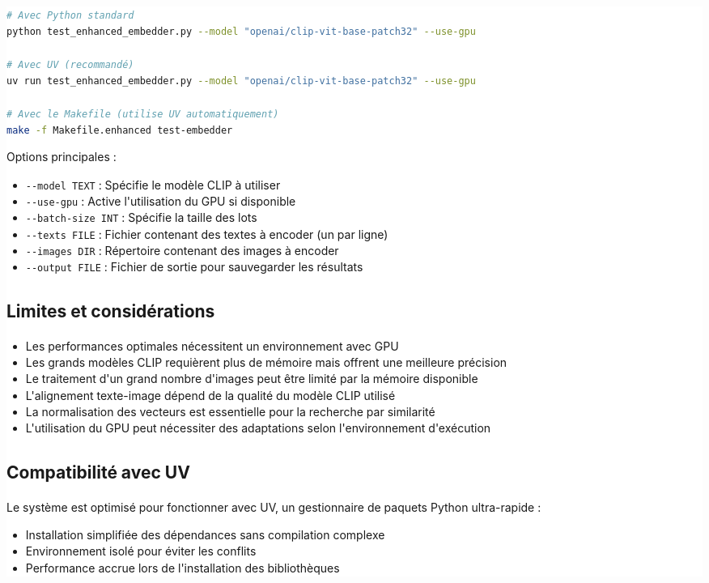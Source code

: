 ```bash
# Avec Python standard
python test_enhanced_embedder.py --model "openai/clip-vit-base-patch32" --use-gpu

# Avec UV (recommandé)
uv run test_enhanced_embedder.py --model "openai/clip-vit-base-patch32" --use-gpu

# Avec le Makefile (utilise UV automatiquement)
make -f Makefile.enhanced test-embedder
```

Options principales :
- `--model TEXT` : Spécifie le modèle CLIP à utiliser
- `--use-gpu` : Active l'utilisation du GPU si disponible
- `--batch-size INT` : Spécifie la taille des lots
- `--texts FILE` : Fichier contenant des textes à encoder (un par ligne)
- `--images DIR` : Répertoire contenant des images à encoder
- `--output FILE` : Fichier de sortie pour sauvegarder les résultats

## Limites et considérations

- Les performances optimales nécessitent un environnement avec GPU
- Les grands modèles CLIP requièrent plus de mémoire mais offrent une meilleure précision
- Le traitement d'un grand nombre d'images peut être limité par la mémoire disponible
- L'alignement texte-image dépend de la qualité du modèle CLIP utilisé
- La normalisation des vecteurs est essentielle pour la recherche par similarité
- L'utilisation du GPU peut nécessiter des adaptations selon l'environnement d'exécution

## Compatibilité avec UV

Le système est optimisé pour fonctionner avec UV, un gestionnaire de paquets Python ultra-rapide :

- Installation simplifiée des dépendances sans compilation complexe
- Environnement isolé pour éviter les conflits
- Performance accrue lors de l'installation des bibliothèques 